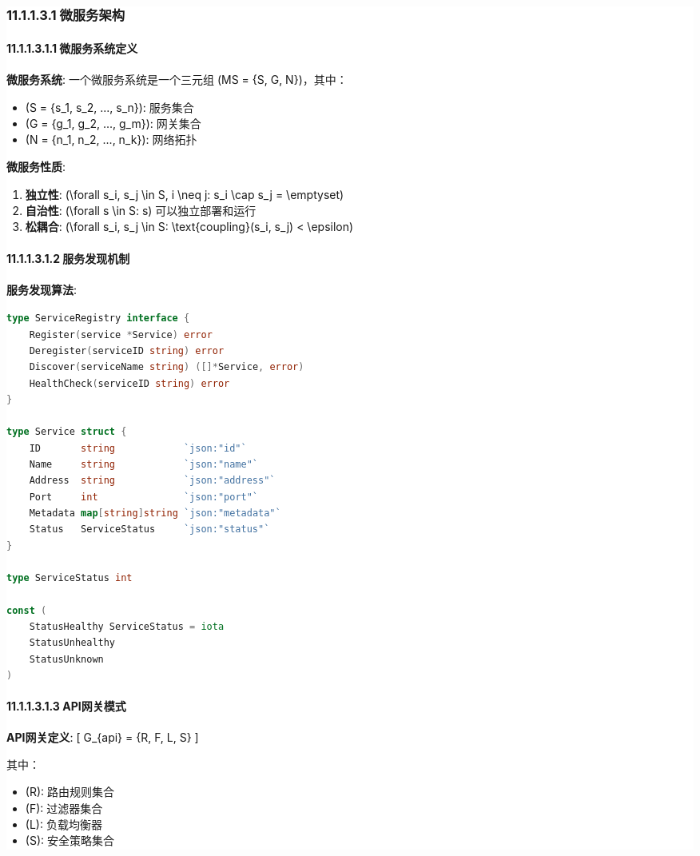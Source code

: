 ### 11.1.1.3.1 微服务架构

#### 11.1.1.3.1.1 微服务系统定义

**微服务系统**: 一个微服务系统是一个三元组 \(MS = \{S, G, N\}\)，其中：

- \(S = \{s_1, s_2, ..., s_n\}\): 服务集合
- \(G = \{g_1, g_2, ..., g_m\}\): 网关集合
- \(N = \{n_1, n_2, ..., n_k\}\): 网络拓扑

**微服务性质**:

1. **独立性**: \(\forall s_i, s_j \in S, i \neq j: s_i \cap s_j = \emptyset\)
2. **自治性**: \(\forall s \in S: s\) 可以独立部署和运行
3. **松耦合**: \(\forall s_i, s_j \in S: \text{coupling}(s_i, s_j) < \epsilon\)

#### 11.1.1.3.1.2 服务发现机制

**服务发现算法**:

```go
type ServiceRegistry interface {
    Register(service *Service) error
    Deregister(serviceID string) error
    Discover(serviceName string) ([]*Service, error)
    HealthCheck(serviceID string) error
}

type Service struct {
    ID       string            `json:"id"`
    Name     string            `json:"name"`
    Address  string            `json:"address"`
    Port     int               `json:"port"`
    Metadata map[string]string `json:"metadata"`
    Status   ServiceStatus     `json:"status"`
}

type ServiceStatus int

const (
    StatusHealthy ServiceStatus = iota
    StatusUnhealthy
    StatusUnknown
)
```

#### 11.1.1.3.1.3 API网关模式

**API网关定义**:
\[ G_{api} = \{R, F, L, S\} \]

其中：

- \(R\): 路由规则集合
- \(F\): 过滤器集合
- \(L\): 负载均衡器
- \(S\): 安全策略集合
